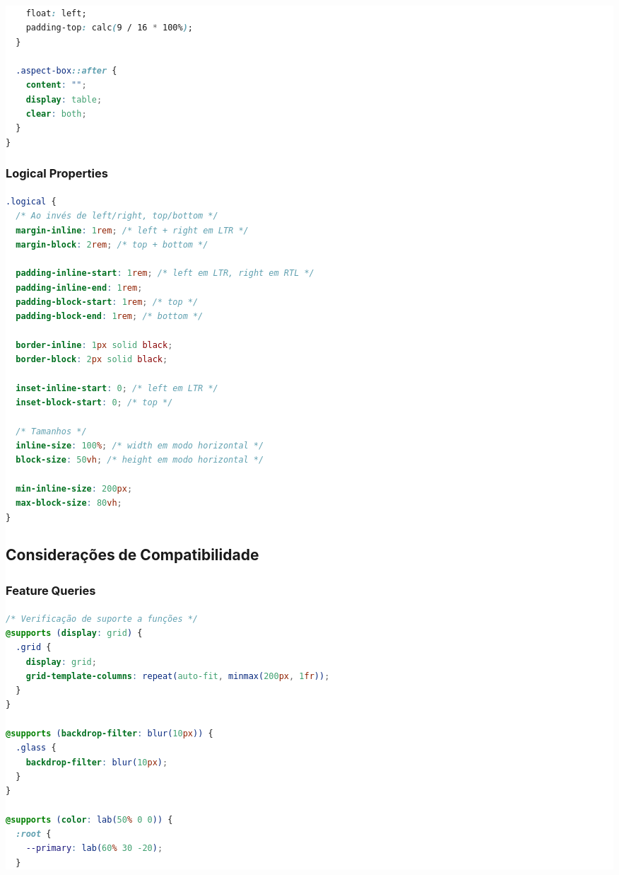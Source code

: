 ```css
    float: left;
    padding-top: calc(9 / 16 * 100%);
  }
  
  .aspect-box::after {
    content: "";
    display: table;
    clear: both;
  }
}
```

### Logical Properties

```css
.logical {
  /* Ao invés de left/right, top/bottom */
  margin-inline: 1rem; /* left + right em LTR */
  margin-block: 2rem; /* top + bottom */
  
  padding-inline-start: 1rem; /* left em LTR, right em RTL */
  padding-inline-end: 1rem;
  padding-block-start: 1rem; /* top */
  padding-block-end: 1rem; /* bottom */
  
  border-inline: 1px solid black;
  border-block: 2px solid black;
  
  inset-inline-start: 0; /* left em LTR */
  inset-block-start: 0; /* top */
  
  /* Tamanhos */
  inline-size: 100%; /* width em modo horizontal */
  block-size: 50vh; /* height em modo horizontal */
  
  min-inline-size: 200px;
  max-block-size: 80vh;
}
```

## Considerações de Compatibilidade

### Feature Queries

```css
/* Verificação de suporte a funções */
@supports (display: grid) {
  .grid {
    display: grid;
    grid-template-columns: repeat(auto-fit, minmax(200px, 1fr));
  }
}

@supports (backdrop-filter: blur(10px)) {
  .glass {
    backdrop-filter: blur(10px);
  }
}

@supports (color: lab(50% 0 0)) {
  :root {
    --primary: lab(60% 30 -20);
  }
```